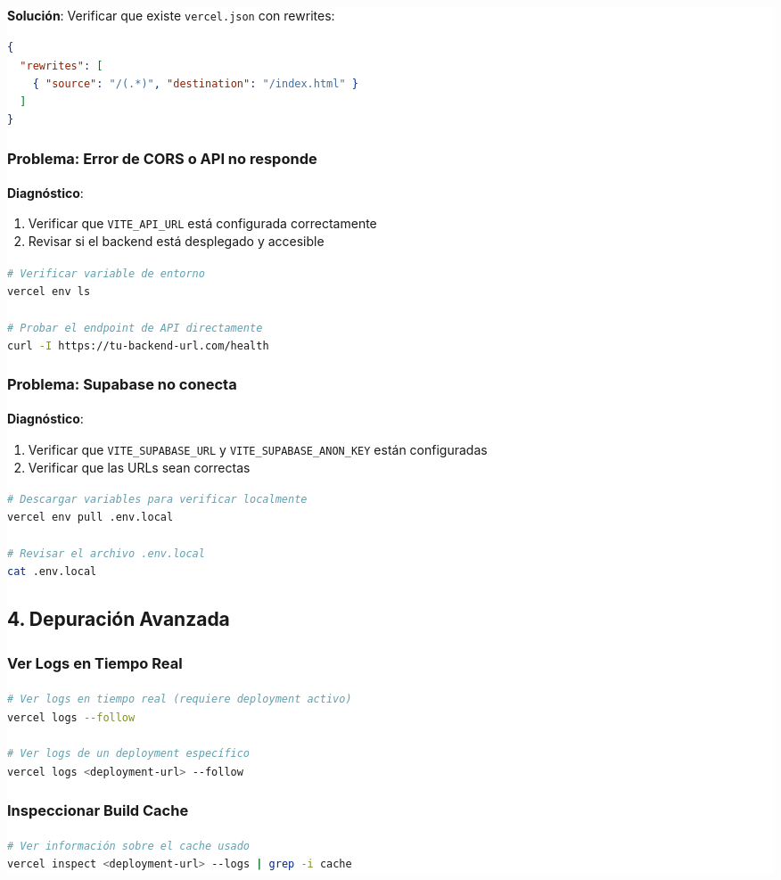 **Solución**: Verificar que existe `vercel.json` con rewrites:

```json
{
  "rewrites": [
    { "source": "/(.*)", "destination": "/index.html" }
  ]
}
```

### Problema: Error de CORS o API no responde

**Diagnóstico**:
1. Verificar que `VITE_API_URL` está configurada correctamente
2. Revisar si el backend está desplegado y accesible

```bash
# Verificar variable de entorno
vercel env ls

# Probar el endpoint de API directamente
curl -I https://tu-backend-url.com/health
```

### Problema: Supabase no conecta

**Diagnóstico**:
1. Verificar que `VITE_SUPABASE_URL` y `VITE_SUPABASE_ANON_KEY` están configuradas
2. Verificar que las URLs sean correctas

```bash
# Descargar variables para verificar localmente
vercel env pull .env.local

# Revisar el archivo .env.local
cat .env.local
```

## 4. Depuración Avanzada

### Ver Logs en Tiempo Real

```bash
# Ver logs en tiempo real (requiere deployment activo)
vercel logs --follow

# Ver logs de un deployment específico
vercel logs <deployment-url> --follow
```

### Inspeccionar Build Cache

```bash
# Ver información sobre el cache usado
vercel inspect <deployment-url> --logs | grep -i cache
```
